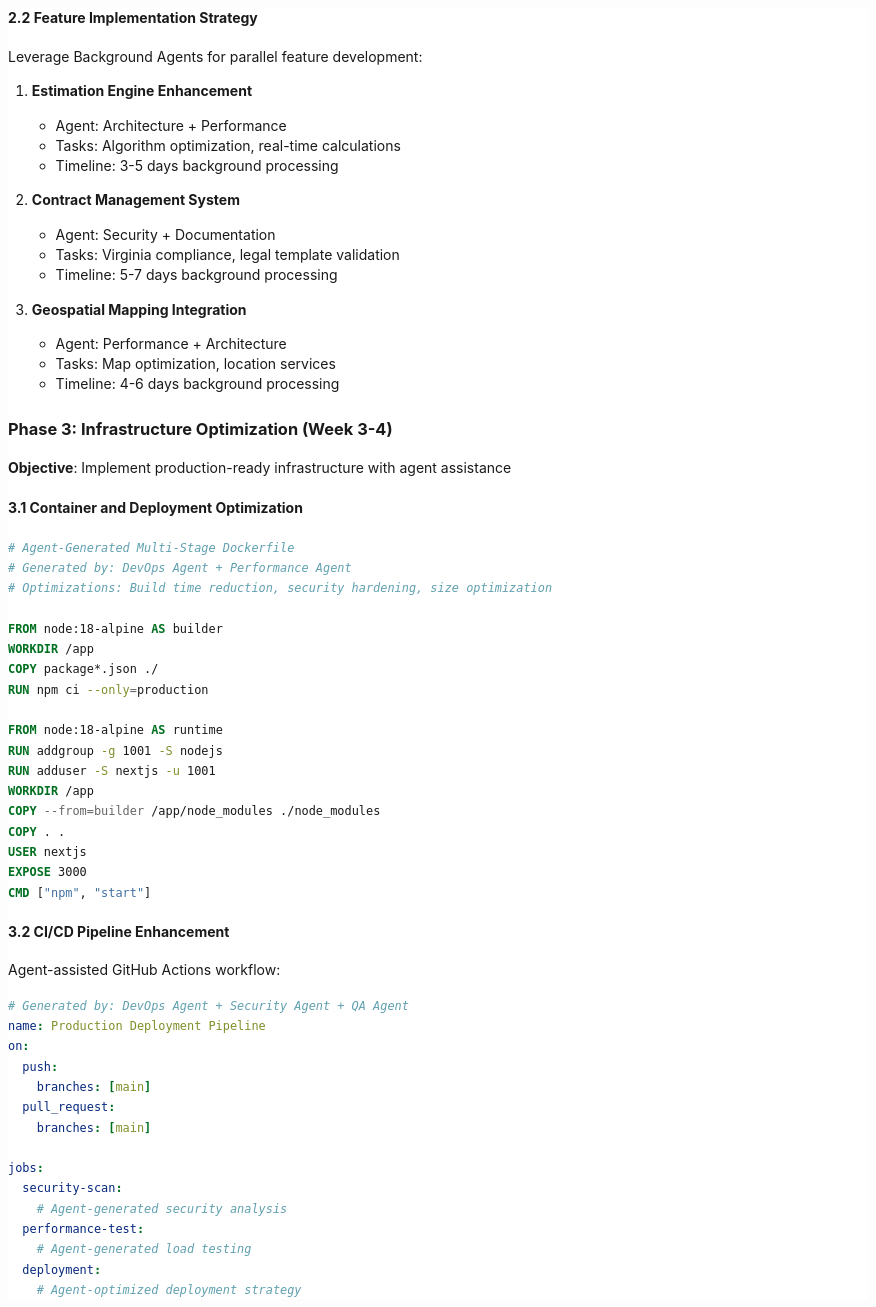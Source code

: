 #### 2.2 Feature Implementation Strategy
Leverage Background Agents for parallel feature development:

1. **Estimation Engine Enhancement**
   - Agent: Architecture + Performance
   - Tasks: Algorithm optimization, real-time calculations
   - Timeline: 3-5 days background processing

2. **Contract Management System**
   - Agent: Security + Documentation
   - Tasks: Virginia compliance, legal template validation
   - Timeline: 5-7 days background processing

3. **Geospatial Mapping Integration**
   - Agent: Performance + Architecture
   - Tasks: Map optimization, location services
   - Timeline: 4-6 days background processing

### Phase 3: Infrastructure Optimization (Week 3-4)
**Objective**: Implement production-ready infrastructure with agent assistance

#### 3.1 Container and Deployment Optimization
```dockerfile
# Agent-Generated Multi-Stage Dockerfile
# Generated by: DevOps Agent + Performance Agent
# Optimizations: Build time reduction, security hardening, size optimization

FROM node:18-alpine AS builder
WORKDIR /app
COPY package*.json ./
RUN npm ci --only=production

FROM node:18-alpine AS runtime
RUN addgroup -g 1001 -S nodejs
RUN adduser -S nextjs -u 1001
WORKDIR /app
COPY --from=builder /app/node_modules ./node_modules
COPY . .
USER nextjs
EXPOSE 3000
CMD ["npm", "start"]
```

#### 3.2 CI/CD Pipeline Enhancement
Agent-assisted GitHub Actions workflow:

```yaml
# Generated by: DevOps Agent + Security Agent + QA Agent
name: Production Deployment Pipeline
on:
  push:
    branches: [main]
  pull_request:
    branches: [main]

jobs:
  security-scan:
    # Agent-generated security analysis
  performance-test:
    # Agent-generated load testing
  deployment:
    # Agent-optimized deployment strategy
```
